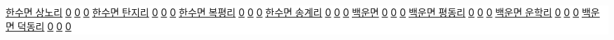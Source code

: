
  <tr class="item">
    <td><a href="충청북도제천시한수면상노리">한수면 상노리</a></td>
    <td><a href="충청북도제천시한수면상노리">0</a></td>
    <td><a href="충청북도제천시한수면상노리">0</a></td>
    <td><a href="충청북도제천시한수면상노리">0</a></td>
  </tr>
    

  <tr class="item">
    <td><a href="충청북도제천시한수면탄지리">한수면 탄지리</a></td>
    <td><a href="충청북도제천시한수면탄지리">0</a></td>
    <td><a href="충청북도제천시한수면탄지리">0</a></td>
    <td><a href="충청북도제천시한수면탄지리">0</a></td>
  </tr>
    

  <tr class="item">
    <td><a href="충청북도제천시한수면복평리">한수면 복평리</a></td>
    <td><a href="충청북도제천시한수면복평리">0</a></td>
    <td><a href="충청북도제천시한수면복평리">0</a></td>
    <td><a href="충청북도제천시한수면복평리">0</a></td>
  </tr>
    

  <tr class="item">
    <td><a href="충청북도제천시한수면송계리">한수면 송계리</a></td>
    <td><a href="충청북도제천시한수면송계리">0</a></td>
    <td><a href="충청북도제천시한수면송계리">0</a></td>
    <td><a href="충청북도제천시한수면송계리">0</a></td>
  </tr>
    

  <tr class="item">
    <td><a href="충청북도제천시백운면">백운면</a></td>
    <td><a href="충청북도제천시백운면">0</a></td>
    <td><a href="충청북도제천시백운면">0</a></td>
    <td><a href="충청북도제천시백운면">0</a></td>
  </tr>
    

  <tr class="item">
    <td><a href="충청북도제천시백운면평동리">백운면 평동리</a></td>
    <td><a href="충청북도제천시백운면평동리">0</a></td>
    <td><a href="충청북도제천시백운면평동리">0</a></td>
    <td><a href="충청북도제천시백운면평동리">0</a></td>
  </tr>
    

  <tr class="item">
    <td><a href="충청북도제천시백운면운학리">백운면 운학리</a></td>
    <td><a href="충청북도제천시백운면운학리">0</a></td>
    <td><a href="충청북도제천시백운면운학리">0</a></td>
    <td><a href="충청북도제천시백운면운학리">0</a></td>
  </tr>
    

  <tr class="item">
    <td><a href="충청북도제천시백운면덕동리">백운면 덕동리</a></td>
    <td><a href="충청북도제천시백운면덕동리">0</a></td>
    <td><a href="충청북도제천시백운면덕동리">0</a></td>
    <td><a href="충청북도제천시백운면덕동리">0</a></td>
  </tr>
    